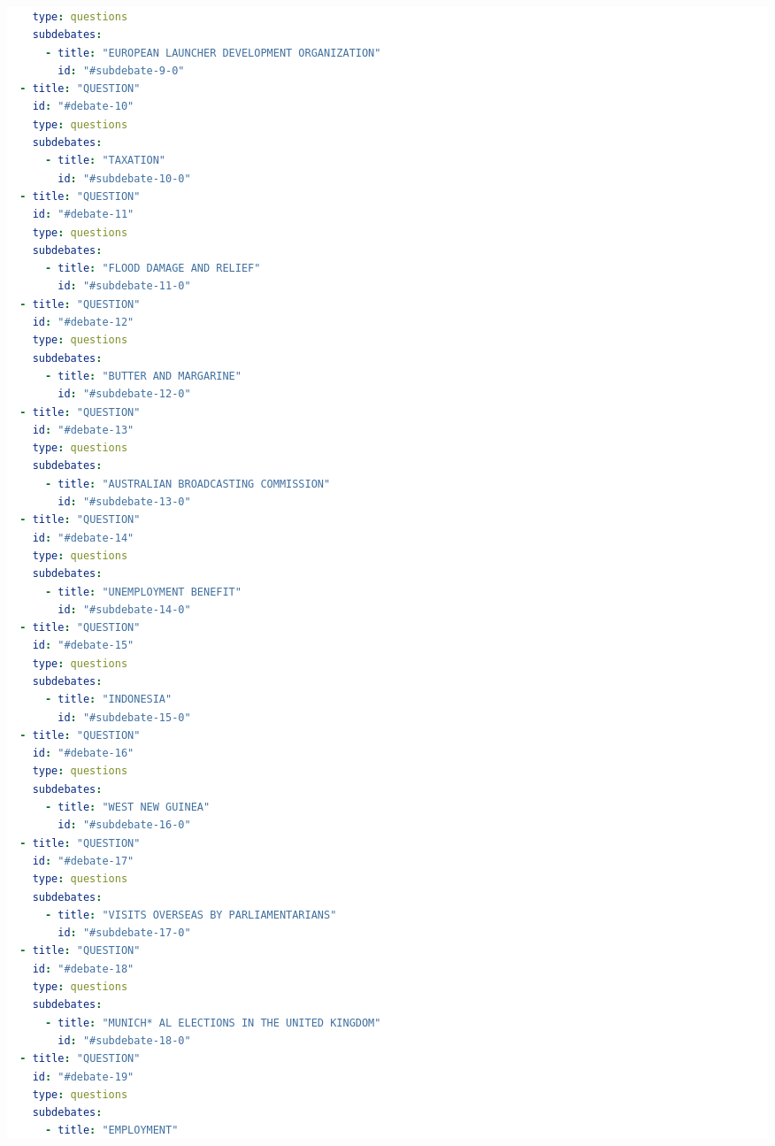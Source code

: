 ```yaml
    type: questions
    subdebates:
      - title: "EUROPEAN LAUNCHER DEVELOPMENT ORGANIZATION"
        id: "#subdebate-9-0"
  - title: "QUESTION"
    id: "#debate-10"
    type: questions
    subdebates:
      - title: "TAXATION"
        id: "#subdebate-10-0"
  - title: "QUESTION"
    id: "#debate-11"
    type: questions
    subdebates:
      - title: "FLOOD DAMAGE AND RELIEF"
        id: "#subdebate-11-0"
  - title: "QUESTION"
    id: "#debate-12"
    type: questions
    subdebates:
      - title: "BUTTER AND MARGARINE"
        id: "#subdebate-12-0"
  - title: "QUESTION"
    id: "#debate-13"
    type: questions
    subdebates:
      - title: "AUSTRALIAN BROADCASTING COMMISSION"
        id: "#subdebate-13-0"
  - title: "QUESTION"
    id: "#debate-14"
    type: questions
    subdebates:
      - title: "UNEMPLOYMENT BENEFIT"
        id: "#subdebate-14-0"
  - title: "QUESTION"
    id: "#debate-15"
    type: questions
    subdebates:
      - title: "INDONESIA"
        id: "#subdebate-15-0"
  - title: "QUESTION"
    id: "#debate-16"
    type: questions
    subdebates:
      - title: "WEST NEW GUINEA"
        id: "#subdebate-16-0"
  - title: "QUESTION"
    id: "#debate-17"
    type: questions
    subdebates:
      - title: "VISITS OVERSEAS BY PARLIAMENTARIANS"
        id: "#subdebate-17-0"
  - title: "QUESTION"
    id: "#debate-18"
    type: questions
    subdebates:
      - title: "MUNICH* AL ELECTIONS IN THE UNITED KINGDOM"
        id: "#subdebate-18-0"
  - title: "QUESTION"
    id: "#debate-19"
    type: questions
    subdebates:
      - title: "EMPLOYMENT"
```